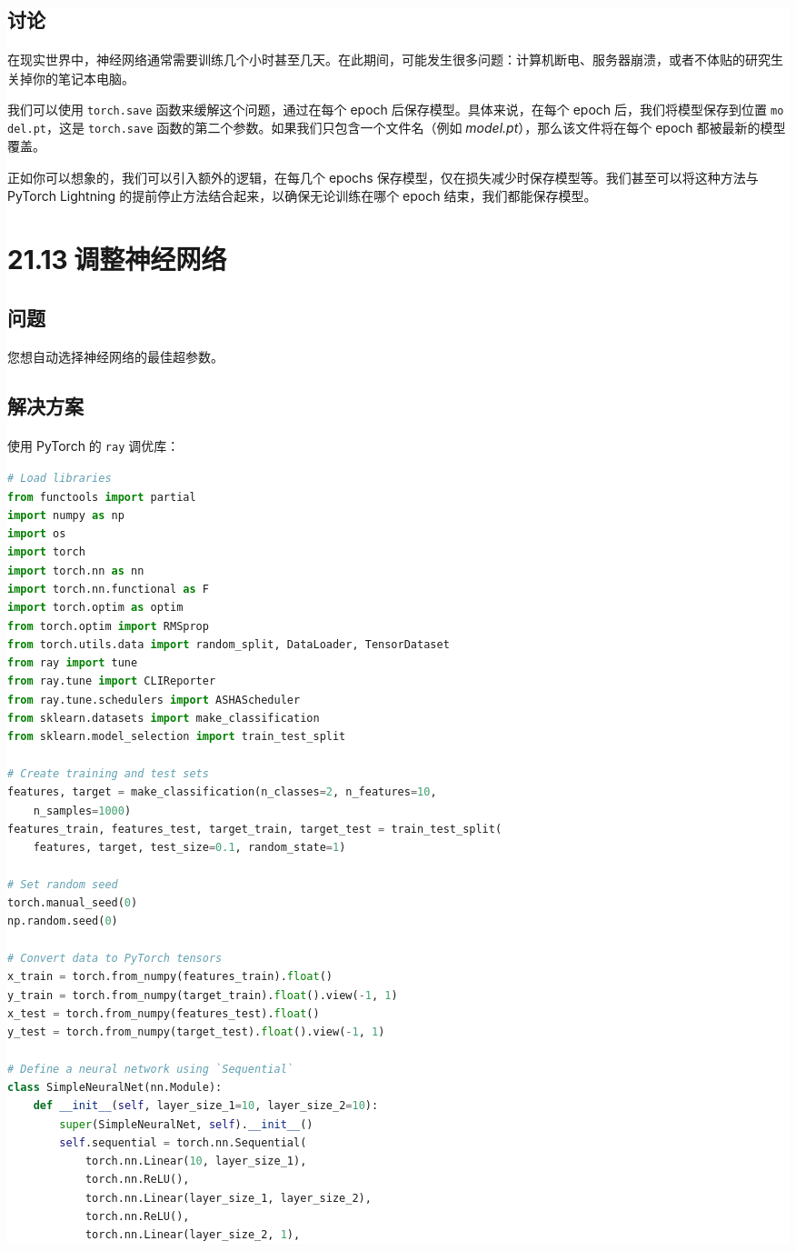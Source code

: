 ## 讨论

在现实世界中，神经网络通常需要训练几个小时甚至几天。在此期间，可能发生很多问题：计算机断电、服务器崩溃，或者不体贴的研究生关掉你的笔记本电脑。

我们可以使用 `torch.save` 函数来缓解这个问题，通过在每个 epoch 后保存模型。具体来说，在每个 epoch 后，我们将模型保存到位置 `model.pt`，这是 `torch.save` 函数的第二个参数。如果我们只包含一个文件名（例如 *model.pt*），那么该文件将在每个 epoch 都被最新的模型覆盖。

正如你可以想象的，我们可以引入额外的逻辑，在每几个 epochs 保存模型，仅在损失减少时保存模型等。我们甚至可以将这种方法与 PyTorch Lightning 的提前停止方法结合起来，以确保无论训练在哪个 epoch 结束，我们都能保存模型。

# 21.13 调整神经网络

## 问题

您想自动选择神经网络的最佳超参数。

## 解决方案

使用 PyTorch 的 `ray` 调优库：

```py
# Load libraries
from functools import partial
import numpy as np
import os
import torch
import torch.nn as nn
import torch.nn.functional as F
import torch.optim as optim
from torch.optim import RMSprop
from torch.utils.data import random_split, DataLoader, TensorDataset
from ray import tune
from ray.tune import CLIReporter
from ray.tune.schedulers import ASHAScheduler
from sklearn.datasets import make_classification
from sklearn.model_selection import train_test_split

# Create training and test sets
features, target = make_classification(n_classes=2, n_features=10,
    n_samples=1000)
features_train, features_test, target_train, target_test = train_test_split(
    features, target, test_size=0.1, random_state=1)

# Set random seed
torch.manual_seed(0)
np.random.seed(0)

# Convert data to PyTorch tensors
x_train = torch.from_numpy(features_train).float()
y_train = torch.from_numpy(target_train).float().view(-1, 1)
x_test = torch.from_numpy(features_test).float()
y_test = torch.from_numpy(target_test).float().view(-1, 1)

# Define a neural network using `Sequential`
class SimpleNeuralNet(nn.Module):
    def __init__(self, layer_size_1=10, layer_size_2=10):
        super(SimpleNeuralNet, self).__init__()
        self.sequential = torch.nn.Sequential(
            torch.nn.Linear(10, layer_size_1),
            torch.nn.ReLU(),
            torch.nn.Linear(layer_size_1, layer_size_2),
            torch.nn.ReLU(),
            torch.nn.Linear(layer_size_2, 1),
```
